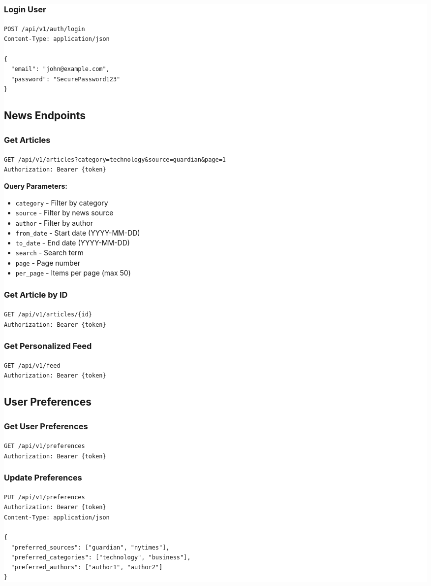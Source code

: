 ### Login User
```http
POST /api/v1/auth/login
Content-Type: application/json

{
  "email": "john@example.com",
  "password": "SecurePassword123"
}
```

## News Endpoints

### Get Articles
```http
GET /api/v1/articles?category=technology&source=guardian&page=1
Authorization: Bearer {token}
```

**Query Parameters:**
- `category` - Filter by category
- `source` - Filter by news source
- `author` - Filter by author
- `from_date` - Start date (YYYY-MM-DD)
- `to_date` - End date (YYYY-MM-DD)
- `search` - Search term
- `page` - Page number
- `per_page` - Items per page (max 50)

### Get Article by ID
```http
GET /api/v1/articles/{id}
Authorization: Bearer {token}
```

### Get Personalized Feed
```http
GET /api/v1/feed
Authorization: Bearer {token}
```

## User Preferences

### Get User Preferences
```http
GET /api/v1/preferences
Authorization: Bearer {token}
```

### Update Preferences
```http
PUT /api/v1/preferences
Authorization: Bearer {token}
Content-Type: application/json

{
  "preferred_sources": ["guardian", "nytimes"],
  "preferred_categories": ["technology", "business"],
  "preferred_authors": ["author1", "author2"]
}
```
